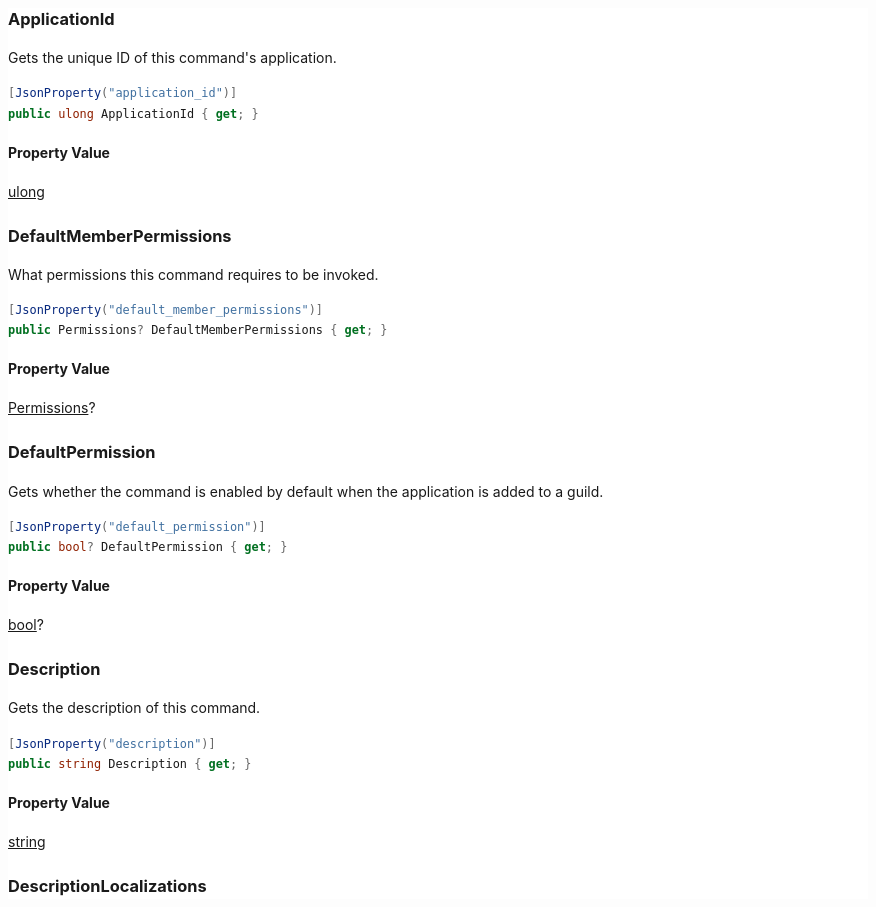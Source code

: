 ### <a id="DSharpPlus_Entities_DiscordApplicationCommand_ApplicationId"></a>ApplicationId

Gets the unique ID of this command's application.

```csharp
[JsonProperty("application_id")]
public ulong ApplicationId { get; }
```

#### Property Value

[ulong](https://learn.microsoft.com/dotnet/api/system.uint64)

### <a id="DSharpPlus_Entities_DiscordApplicationCommand_DefaultMemberPermissions"></a>DefaultMemberPermissions

What permissions this command requires to be invoked.

```csharp
[JsonProperty("default_member_permissions")]
public Permissions? DefaultMemberPermissions { get; }
```

#### Property Value

[Permissions](DSharpPlus.Permissions.md)?

### <a id="DSharpPlus_Entities_DiscordApplicationCommand_DefaultPermission"></a>DefaultPermission

Gets whether the command is enabled by default when the application is added to a guild.

```csharp
[JsonProperty("default_permission")]
public bool? DefaultPermission { get; }
```

#### Property Value

[bool](https://learn.microsoft.com/dotnet/api/system.boolean)?

### <a id="DSharpPlus_Entities_DiscordApplicationCommand_Description"></a>Description

Gets the description of this command.

```csharp
[JsonProperty("description")]
public string Description { get; }
```

#### Property Value

[string](https://learn.microsoft.com/dotnet/api/system.string)

### <a id="DSharpPlus_Entities_DiscordApplicationCommand_DescriptionLocalizations"></a>DescriptionLocalizations
